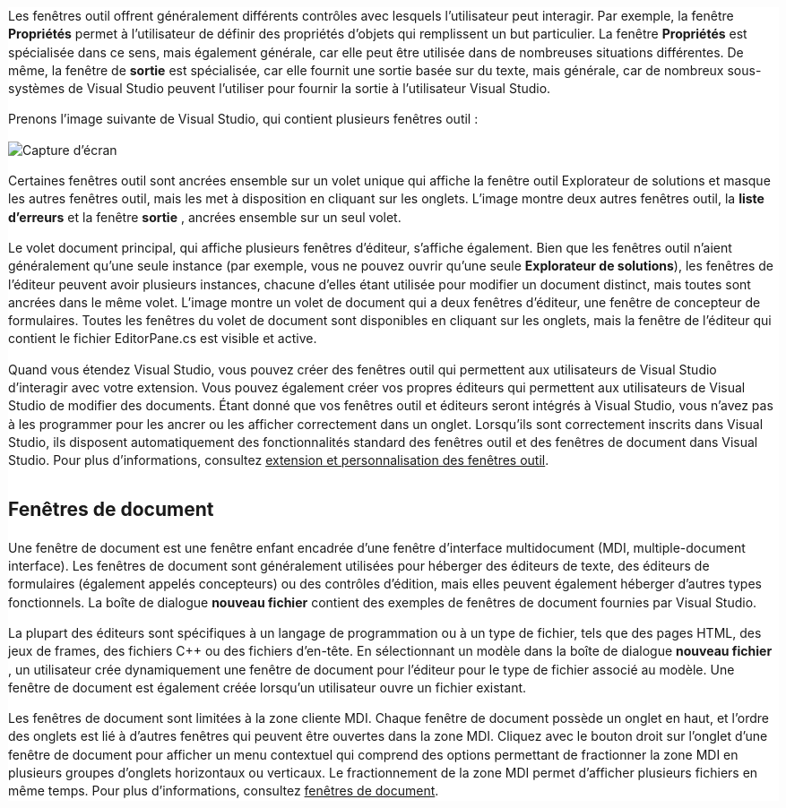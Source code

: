  Les fenêtres outil offrent généralement différents contrôles avec lesquels l’utilisateur peut interagir. Par exemple, la fenêtre **Propriétés** permet à l’utilisateur de définir des propriétés d’objets qui remplissent un but particulier. La fenêtre **Propriétés** est spécialisée dans ce sens, mais également générale, car elle peut être utilisée dans de nombreuses situations différentes. De même, la fenêtre de **sortie** est spécialisée, car elle fournit une sortie basée sur du texte, mais générale, car de nombreux sous-systèmes de Visual Studio peuvent l’utiliser pour fournir la sortie à l’utilisateur Visual Studio.

 Prenons l’image suivante de Visual Studio, qui contient plusieurs fenêtres outil :

 ![Capture d’écran](../../extensibility/internals/media/t1gui.png "T1gui")

 Certaines fenêtres outil sont ancrées ensemble sur un volet unique qui affiche la fenêtre outil Explorateur de solutions et masque les autres fenêtres outil, mais les met à disposition en cliquant sur les onglets. L’image montre deux autres fenêtres outil, la **liste d’erreurs** et la fenêtre **sortie** , ancrées ensemble sur un seul volet.

 Le volet document principal, qui affiche plusieurs fenêtres d’éditeur, s’affiche également. Bien que les fenêtres outil n’aient généralement qu’une seule instance (par exemple, vous ne pouvez ouvrir qu’une seule **Explorateur de solutions**), les fenêtres de l’éditeur peuvent avoir plusieurs instances, chacune d’elles étant utilisée pour modifier un document distinct, mais toutes sont ancrées dans le même volet. L’image montre un volet de document qui a deux fenêtres d’éditeur, une fenêtre de concepteur de formulaires. Toutes les fenêtres du volet de document sont disponibles en cliquant sur les onglets, mais la fenêtre de l’éditeur qui contient le fichier EditorPane.cs est visible et active.

 Quand vous étendez Visual Studio, vous pouvez créer des fenêtres outil qui permettent aux utilisateurs de Visual Studio d’interagir avec votre extension. Vous pouvez également créer vos propres éditeurs qui permettent aux utilisateurs de Visual Studio de modifier des documents. Étant donné que vos fenêtres outil et éditeurs seront intégrés à Visual Studio, vous n’avez pas à les programmer pour les ancrer ou les afficher correctement dans un onglet. Lorsqu’ils sont correctement inscrits dans Visual Studio, ils disposent automatiquement des fonctionnalités standard des fenêtres outil et des fenêtres de document dans Visual Studio. Pour plus d’informations, consultez [extension et personnalisation des fenêtres outil](../../extensibility/extending-and-customizing-tool-windows.md).

## <a name="document-windows"></a>Fenêtres de document
 Une fenêtre de document est une fenêtre enfant encadrée d’une fenêtre d’interface multidocument (MDI, multiple-document interface). Les fenêtres de document sont généralement utilisées pour héberger des éditeurs de texte, des éditeurs de formulaires (également appelés concepteurs) ou des contrôles d’édition, mais elles peuvent également héberger d’autres types fonctionnels. La boîte de dialogue **nouveau fichier** contient des exemples de fenêtres de document fournies par Visual Studio.

 La plupart des éditeurs sont spécifiques à un langage de programmation ou à un type de fichier, tels que des pages HTML, des jeux de frames, des fichiers C++ ou des fichiers d’en-tête. En sélectionnant un modèle dans la boîte de dialogue **nouveau fichier** , un utilisateur crée dynamiquement une fenêtre de document pour l’éditeur pour le type de fichier associé au modèle. Une fenêtre de document est également créée lorsqu’un utilisateur ouvre un fichier existant.

 Les fenêtres de document sont limitées à la zone cliente MDI. Chaque fenêtre de document possède un onglet en haut, et l’ordre des onglets est lié à d’autres fenêtres qui peuvent être ouvertes dans la zone MDI. Cliquez avec le bouton droit sur l’onglet d’une fenêtre de document pour afficher un menu contextuel qui comprend des options permettant de fractionner la zone MDI en plusieurs groupes d’onglets horizontaux ou verticaux. Le fractionnement de la zone MDI permet d’afficher plusieurs fichiers en même temps. Pour plus d’informations, consultez [fenêtres de document](../../extensibility/internals/document-windows.md).
